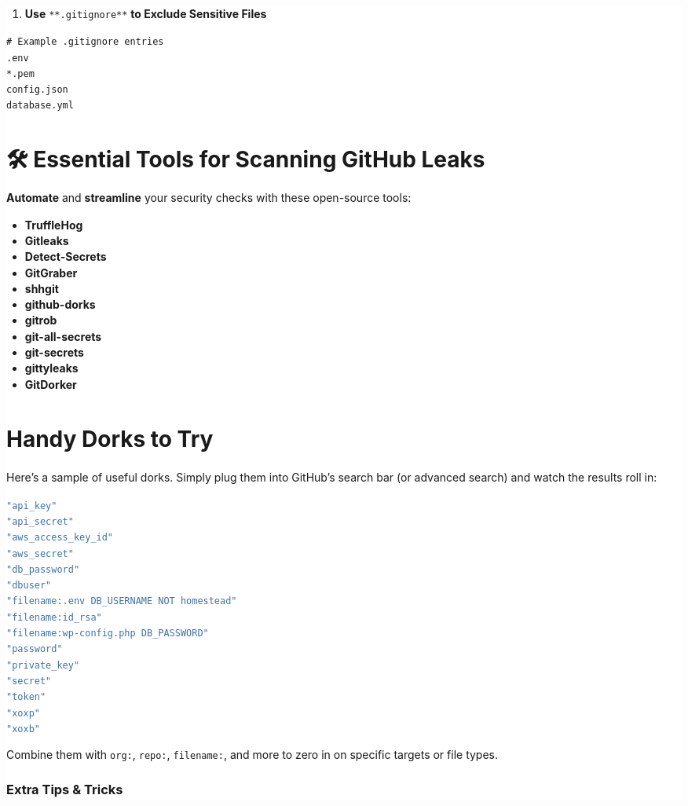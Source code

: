 1. **Use** `**.gitignore**` **to Exclude Sensitive Files**

```
# Example .gitignore entries  
.env  
*.pem  
config.json  
database.yml
```

# 🛠️ Essential Tools for Scanning GitHub Leaks

**Automate** and **streamline** your security checks with these open-source tools:

- **TruffleHog**
- **Gitleaks**
- **Detect-Secrets**
- **GitGraber**
- **shhgit**
- **github-dorks**
- **gitrob**
- **git-all-secrets**
- **git-secrets**
- **gittyleaks**
- **GitDorker**

# Handy Dorks to Try

Here’s a sample of useful dorks. Simply plug them into GitHub’s search bar (or advanced search) and watch the results roll in:

```bash
"api_key"  
"api_secret"  
"aws_access_key_id"  
"aws_secret"  
"db_password"  
"dbuser"  
"filename:.env DB_USERNAME NOT homestead"  
"filename:id_rsa"  
"filename:wp-config.php DB_PASSWORD"  
"password"  
"private_key"  
"secret"  
"token"  
"xoxp"  
"xoxb"
```

Combine them with `org:`, `repo:`, `filename:`, and more to zero in on specific targets or file types.

### Extra Tips & Tricks
